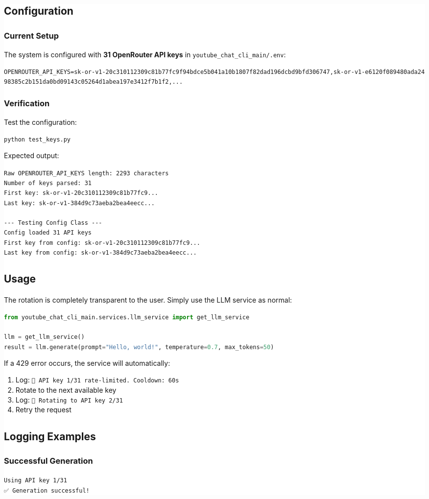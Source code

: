 ## Configuration

### Current Setup

The system is configured with **31 OpenRouter API keys** in `youtube_chat_cli_main/.env`:

```env
OPENROUTER_API_KEYS=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,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,...
```

### Verification

Test the configuration:
```bash
python test_keys.py
```

Expected output:
```
Raw OPENROUTER_API_KEYS length: 2293 characters
Number of keys parsed: 31
First key: sk-or-v1-20c310112309c81b77fc9...
Last key: sk-or-v1-384d9c73aeba2bea4eecc...

--- Testing Config Class ---
Config loaded 31 API keys
First key from config: sk-or-v1-20c310112309c81b77fc9...
Last key from config: sk-or-v1-384d9c73aeba2bea4eecc...
```

## Usage

The rotation is completely transparent to the user. Simply use the LLM service as normal:

```python
from youtube_chat_cli_main.services.llm_service import get_llm_service

llm = get_llm_service()
result = llm.generate(prompt="Hello, world!", temperature=0.7, max_tokens=50)
```

If a 429 error occurs, the service will automatically:
1. Log: `🔄 API key 1/31 rate-limited. Cooldown: 60s`
2. Rotate to the next available key
3. Log: `🔄 Rotating to API key 2/31`
4. Retry the request

## Logging Examples

### Successful Generation
```
Using API key 1/31
✅ Generation successful!
```
